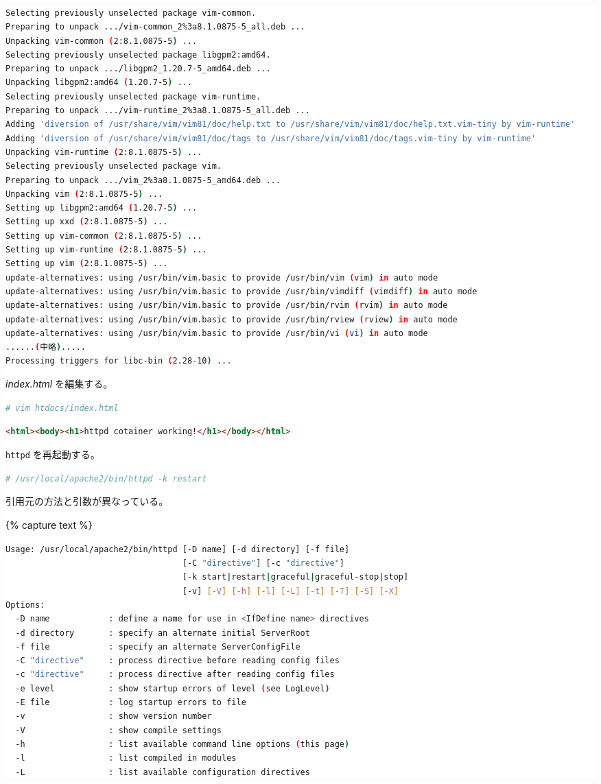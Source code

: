```sh
Selecting previously unselected package vim-common.
Preparing to unpack .../vim-common_2%3a8.1.0875-5_all.deb ...
Unpacking vim-common (2:8.1.0875-5) ...
Selecting previously unselected package libgpm2:amd64.
Preparing to unpack .../libgpm2_1.20.7-5_amd64.deb ...
Unpacking libgpm2:amd64 (1.20.7-5) ...
Selecting previously unselected package vim-runtime.
Preparing to unpack .../vim-runtime_2%3a8.1.0875-5_all.deb ...
Adding 'diversion of /usr/share/vim/vim81/doc/help.txt to /usr/share/vim/vim81/doc/help.txt.vim-tiny by vim-runtime'
Adding 'diversion of /usr/share/vim/vim81/doc/tags to /usr/share/vim/vim81/doc/tags.vim-tiny by vim-runtime'
Unpacking vim-runtime (2:8.1.0875-5) ...
Selecting previously unselected package vim.
Preparing to unpack .../vim_2%3a8.1.0875-5_amd64.deb ...
Unpacking vim (2:8.1.0875-5) ...
Setting up libgpm2:amd64 (1.20.7-5) ...
Setting up xxd (2:8.1.0875-5) ...
Setting up vim-common (2:8.1.0875-5) ...
Setting up vim-runtime (2:8.1.0875-5) ...
Setting up vim (2:8.1.0875-5) ...
update-alternatives: using /usr/bin/vim.basic to provide /usr/bin/vim (vim) in auto mode
update-alternatives: using /usr/bin/vim.basic to provide /usr/bin/vimdiff (vimdiff) in auto mode
update-alternatives: using /usr/bin/vim.basic to provide /usr/bin/rvim (rvim) in auto mode
update-alternatives: using /usr/bin/vim.basic to provide /usr/bin/rview (rview) in auto mode
update-alternatives: using /usr/bin/vim.basic to provide /usr/bin/vi (vi) in auto mode
......(中略).....
Processing triggers for libc-bin (2.28-10) ...
```

_index.html_ を編集する。

```sh
# vim htdocs/index.html
```
```html
<html><body><h1>httpd cotainer working!</h1></body></html>
```

`httpd` を再起動する。

```sh
# /usr/local/apache2/bin/httpd -k restart
```

引用元の方法と引数が異なっている。


{% capture text %}
```sh
Usage: /usr/local/apache2/bin/httpd [-D name] [-d directory] [-f file]
                                    [-C "directive"] [-c "directive"]
                                    [-k start|restart|graceful|graceful-stop|stop]
                                    [-v] [-V] [-h] [-l] [-L] [-t] [-T] [-S] [-X]
Options:
  -D name            : define a name for use in <IfDefine name> directives
  -d directory       : specify an alternate initial ServerRoot
  -f file            : specify an alternate ServerConfigFile
  -C "directive"     : process directive before reading config files
  -c "directive"     : process directive after reading config files
  -e level           : show startup errors of level (see LogLevel)
  -E file            : log startup errors to file
  -v                 : show version number
  -V                 : show compile settings
  -h                 : list available command line options (this page)
  -l                 : list compiled in modules
  -L                 : list available configuration directives
```